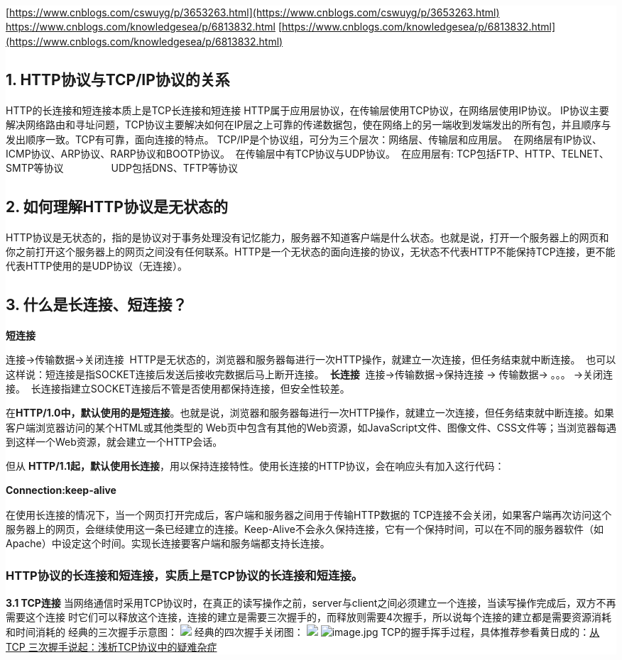 [https://www.cnblogs.com/cswuyg/p/3653263.html](https://www.cnblogs.com/cswuyg/p/3653263.html)
https://www.cnblogs.com/knowledgesea/p/6813832.html
[https://www.cnblogs.com/knowledgesea/p/6813832.html](https://www.cnblogs.com/knowledgesea/p/6813832.html)

## **1. HTTP协议与TCP/IP协议的关系**

HTTP的长连接和短连接本质上是TCP长连接和短连接
HTTP属于应用层协议，在传输层使用TCP协议，在网络层使用IP协议。
IP协议主要解决网络路由和寻址问题，TCP协议主要解决如何在IP层之上可靠的传递数据包，使在网络上的另一端收到发端发出的所有包，并且顺序与发出顺序一致。TCP有可靠，面向连接的特点。
TCP/IP是个协议组，可分为三个层次：网络层、传输层和应用层。 
在网络层有IP协议、ICMP协议、ARP协议、RARP协议和BOOTP协议。 
在传输层中有TCP协议与UDP协议。 
在应用层有:
	TCP包括FTP、HTTP、TELNET、SMTP等协议 
	               UDP包括DNS、TFTP等协议 
## **2. 如何理解HTTP协议是无状态的**

HTTP协议是无状态的，指的是协议对于事务处理没有记忆能力，服务器不知道客户端是什么状态。也就是说，打开一个服务器上的网页和你之前打开这个服务器上的网页之间没有任何联系。HTTP是一个无状态的面向连接的协议，无状态不代表HTTP不能保持TCP连接，更不能代表HTTP使用的是UDP协议（无连接）。

## **3. 什么是长连接、短连接？**  

**短连接** 

连接->传输数据->关闭连接 
HTTP是无状态的，浏览器和服务器每进行一次HTTP操作，就建立一次连接，但任务结束就中断连接。 
也可以这样说：短连接是指SOCKET连接后发送后接收完数据后马上断开连接。 
**长连接** 
连接->传输数据->保持连接 -> 传输数据-> 。。。 ->关闭连接。 
长连接指建立SOCKET连接后不管是否使用都保持连接，但安全性较差。 

  

在**HTTP/1.0中，默认使用的是短连接**。也就是说，浏览器和服务器每进行一次HTTP操作，就建立一次连接，但任务结束就中断连接。如果客户端浏览器访问的某个HTML或其他类型的 Web页中包含有其他的Web资源，如JavaScript文件、图像文件、CSS文件等；当浏览器每遇到这样一个Web资源，就会建立一个HTTP会话。

但从 **HTTP/1.1起，默认使用长连接**，用以保持连接特性。使用长连接的HTTP协议，会在响应头有加入这行代码：  
  
**Connection:keep-alive** 

在使用长连接的情况下，当一个网页打开完成后，客户端和服务器之间用于传输HTTP数据的 TCP连接不会关闭，如果客户端再次访问这个服务器上的网页，会继续使用这一条已经建立的连接。Keep-Alive不会永久保持连接，它有一个保持时间，可以在不同的服务器软件（如Apache）中设定这个时间。实现长连接要客户端和服务端都支持长连接。

### HTTP协议的长连接和短连接，实质上是TCP协议的长连接和短连接。  
**3.1 TCP连接**
当网络通信时采用TCP协议时，在真正的读写操作之前，server与client之间必须建立一个连接，当读写操作完成后，双方不再需要这个连接 时它们可以释放这个连接，连接的建立是需要三次握手的，而释放则需要4次握手，所以说每个连接的建立都是需要资源消耗和时间消耗的
经典的三次握手示意图：
![](https://www.zhoulujun.cn/uploadfile/2015/1016/20151016063808931.jpg)
经典的四次握手关闭图：
![](https://www.zhoulujun.cn/uploadfile/2015/1016/20151016063808280.jpg)
![image.jpg](https://www.zhoulujun.cn/uploadfile/images/2018/0529/20180529190328510526524.jpg "20180529190328510526524.jpg")
TCP的握手挥手过程，具体推荐参看黄日成的：[从 TCP 三次握手说起：浅析TCP协议中的疑难杂症](https://cloud.tencent.com/developer/article/1004327) 
